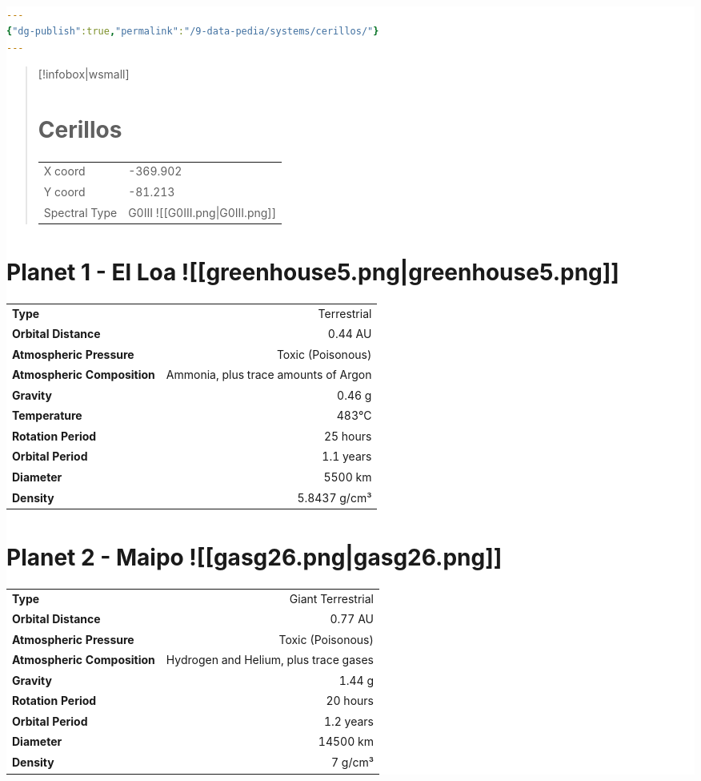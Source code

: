```yaml
---
{"dg-publish":true,"permalink":"/9-data-pedia/systems/cerillos/"}
---
```


> [!infobox|wsmall]
> # Cerillos
> | | |
> | - | - |
> | X coord | -369.902 |
> | Y coord| -81.213 |
> | Spectral Type | G0III ![[G0III.png\|G0III.png]] |

# Planet 1 - El Loa ![[greenhouse5.png\|greenhouse5.png]]
|                             |                           |
| --------------------------- | -------------------------:|
| **Type**                    |             Terrestrial |
| **Orbital Distance**        |   0.44 AU |
| **Atmospheric Pressure**    |       Toxic (Poisonous) |
| **Atmospheric Composition** |      Ammonia, plus trace amounts of Argon |
| **Gravity**                 |        0.46 g |
| **Temperature**             |    483°C |
| **Rotation Period**         |  25 hours |
| **Orbital Period** | 1.1 years |
| **Diameter**                |      5500 km | 
| **Density**                 |    5.8437 g/cm³ |





# Planet 2 - Maipo ![[gasg26.png\|gasg26.png]]
|                             |                           |
| --------------------------- | -------------------------:|
| **Type**                    |             Giant Terrestrial |
| **Orbital Distance**        |   0.77 AU |
| **Atmospheric Pressure**    |       Toxic (Poisonous) |
| **Atmospheric Composition** |      Hydrogen and Helium, plus trace gases |
| **Gravity**                 |        1.44 g |
| **Rotation Period**         |  20 hours |
| **Orbital Period** | 1.2 years |
| **Diameter**                |      14500 km | 
| **Density**                 |    7 g/cm³ |
